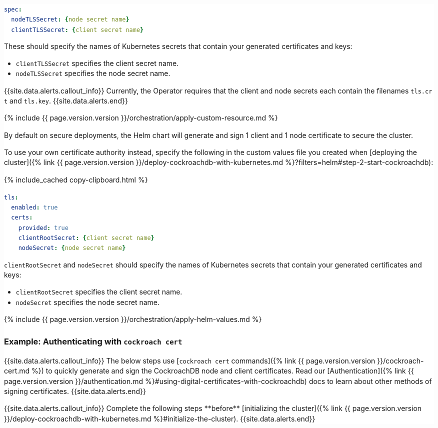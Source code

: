 ~~~ yaml
spec:
  nodeTLSSecret: {node secret name}
  clientTLSSecret: {client secret name}
~~~

These should specify the names of Kubernetes secrets that contain your generated certificates and keys:

- `clientTLSSecret` specifies the client secret name.
- `nodeTLSSecret` specifies the node secret name.

{{site.data.alerts.callout_info}}
Currently, the Operator requires that the client and node secrets each contain the filenames `tls.crt` and `tls.key`.
{{site.data.alerts.end}}

{% include {{ page.version.version }}/orchestration/apply-custom-resource.md %}
</section>

<section class="filter-content" markdown="1" data-scope="helm">
By default on secure deployments, the Helm chart will generate and sign 1 client and 1 node certificate to secure the cluster.

To use your own certificate authority instead, specify the following in the custom values file you created when [deploying the cluster]({% link {{ page.version.version }}/deploy-cockroachdb-with-kubernetes.md %}?filters=helm#step-2-start-cockroachdb):

{% include_cached copy-clipboard.html %}
~~~ yaml
tls:
  enabled: true
  certs:
    provided: true
    clientRootSecret: {client secret name}
    nodeSecret: {node secret name}
~~~

`clientRootSecret` and `nodeSecret` should specify the names of Kubernetes secrets that contain your generated certificates and keys:

- `clientRootSecret` specifies the client secret name.
- `nodeSecret` specifies the node secret name.

{% include {{ page.version.version }}/orchestration/apply-helm-values.md %}
</section>

### Example: Authenticating with `cockroach cert`

{{site.data.alerts.callout_info}}
The below steps use [`cockroach cert` commands]({% link {{ page.version.version }}/cockroach-cert.md %}) to quickly generate and sign the CockroachDB node and client certificates. Read our [Authentication]({% link {{ page.version.version }}/authentication.md %}#using-digital-certificates-with-cockroachdb) docs to learn about other methods of signing certificates.
{{site.data.alerts.end}}

<section class="filter-content" markdown="1" data-scope="operator">
{{site.data.alerts.callout_info}}
Complete the following steps **before** [initializing the cluster]({% link {{ page.version.version }}/deploy-cockroachdb-with-kubernetes.md %}#initialize-the-cluster).
{{site.data.alerts.end}}
